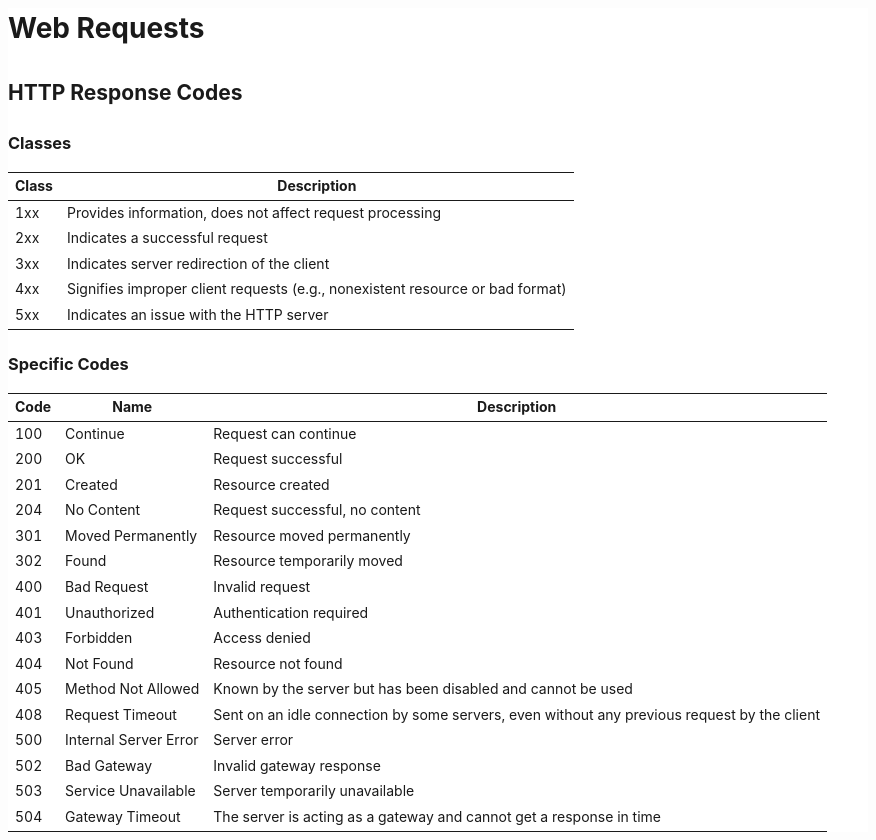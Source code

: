 # Web Requests 

## HTTP Response Codes

### Classes

| Class | Description |
|-------|-------------|
| 1xx | Provides information, does not affect request processing |
| 2xx | Indicates a successful request |
| 3xx | Indicates server redirection of the client |
| 4xx | Signifies improper client requests (e.g., nonexistent resource or bad format) |
| 5xx | Indicates an issue with the HTTP server |

### Specific Codes

| Code | Name | Description |
|------|------|-------------|
| 100 | Continue | Request can continue |
| 200 | OK | Request successful |
| 201 | Created | Resource created |
| 204 | No Content | Request successful, no content |
| 301 | Moved Permanently | Resource moved permanently |
| 302 | Found | Resource temporarily moved |
| 400 | Bad Request | Invalid request |
| 401 | Unauthorized | Authentication required |
| 403 | Forbidden | Access denied |
| 404 | Not Found | Resource not found |
| 405 | Method Not Allowed | Known by the server but has been disabled and cannot be used |
| 408 | Request Timeout | Sent on an idle connection by some servers, even without any previous request by the client |
| 500 | Internal Server Error | Server error |
| 502 | Bad Gateway | Invalid gateway response |
| 503 | Service Unavailable | Server temporarily unavailable |
| 504 | Gateway Timeout | The server is acting as a gateway and cannot get a response in time |
